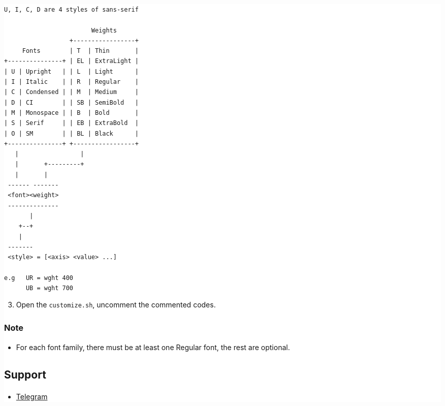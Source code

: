   ```
  U, I, C, D are 4 styles of sans-serif

                          Weights
                    +-----------------+
       Fonts        | T  | Thin       |
  +---------------+ | EL | ExtraLight |
  | U | Upright   | | L  | Light      |
  | I | Italic    | | R  | Regular    |
  | C | Condensed | | M  | Medium     |
  | D | CI        | | SB | SemiBold   |
  | M | Monospace | | B  | Bold       |
  | S | Serif     | | EB | ExtraBold  |
  | O | SM        | | BL | Black      |
  +---------------+ +-----------------+
     |                 |
     |       +---------+
     |       |
   ------ -------
   <font><weight>
   -------------- 
         |
      +--+
      |
   -------
   <style> = [<axis> <value> ...]

  e.g   UR = wght 400
        UB = wght 700
  ```
3. Open the `customize.sh`, uncomment the commented codes.
### Note
- For each font family, there must be at least one Regular font, the rest are optional.

## Support
- [Telegram](https://t.me/ohmyfont)
